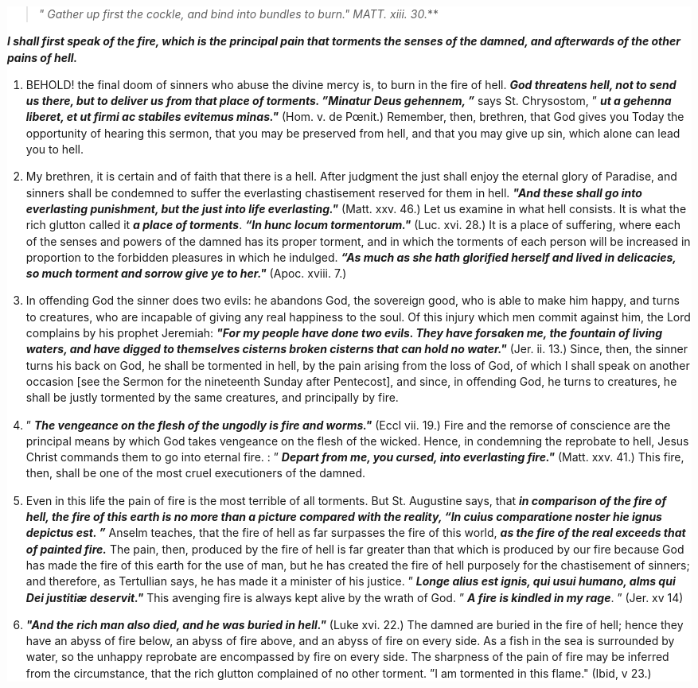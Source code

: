 
> _" Gather up first the cockle, and bind into bundles to burn." MATT. xiii. 30._**

**_I shall first speak of the fire, which is the principal pain that torments the senses of the damned, and afterwards of the other pains of hell._**

1. BEHOLD! the final doom of sinners who abuse the divine mercy is, to burn in the fire of hell. **_God threatens hell, not to send us there, but to deliver us from that place of torments. ”Minatur Deus gehennem, ”_** says St. Chrysostom, ” **_ut a gehenna liberet, et ut firmi ac stabiles evitemus minas."_** (Hom. v. de Pœnit.) Remember, then, brethren, that God gives you Today the opportunity of hearing this sermon, that you may be preserved from hell, and that you may give up sin, which alone can lead you to hell.

2. My brethren, it is certain and of faith that there is a hell. After judgment the just shall enjoy the eternal glory of Paradise, and sinners shall be condemned to suffer the everlasting chastisement reserved for them in hell. **_"And these shall go into everlasting punishment, but the just into life everlasting."_** (Matt. xxv. 46.) Let us examine in what hell consists. It is what the rich glutton called it **_a place of torments_**. **_“In hunc locum tormentorum."_** (Luc. xvi. 28.) It is a place of suffering, where each of the senses and powers of the damned has its proper torment, and in which the torments of each person will be increased in proportion to the forbidden pleasures in which he indulged. **_“As much as she hath glorified herself and lived in delicacies, so much torment and sorrow give ye to her."_** (Apoc. xviii. 7.)

3. In offending God the sinner does two evils: he abandons God, the sovereign good, who is able to make him happy, and turns to creatures, who are incapable of giving any real happiness to the soul. Of this injury which men commit against him, the Lord complains by his prophet Jeremiah: **_"For my people have done two evils. They have forsaken me, the fountain of living waters, and have digged to themselves cisterns broken cisterns that can hold no water."_** (Jer. ii. 13.) Since, then, the sinner turns his back on God, he shall be tormented in hell, by the pain arising from the loss of God, of which I shall speak on another occasion [see the Sermon for the nineteenth Sunday after Pentecost], and since, in offending God, he turns to creatures, he shall be justly tormented by the same creatures, and principally by fire.

4. ” **_The vengeance on the flesh of the ungodly is fire and worms."_** (Eccl vii. 19.) Fire and the remorse of conscience are the principal means by which God takes vengeance on the flesh of the wicked. Hence, in condemning the reprobate to hell, Jesus Christ commands them to go into eternal fire. : ” **_Depart from me, you cursed, into everlasting fire."_** (Matt. xxv. 41.) This fire, then, shall be one of the most cruel executioners of the damned.

5. Even in this life the pain of fire is the most terrible of all torments. But St. Augustine says, that **_in comparison of the fire of hell, the fire of this earth is no more than a picture compared with the reality, “In cuius comparatione noster hie ignus depictus est. ”_** Anselm teaches, that the fire of hell as far surpasses the fire of this world, **_as the fire of the real exceeds that of painted fire._** The pain, then, produced by the fire of hell is far greater than that which is produced by our fire because God has made the fire of this earth for the use of man, but he has created the fire of hell purposely for the chastisement of sinners; and therefore, as Tertullian says, he has made it a minister of his justice. ” **_Longe alius est ignis, qui usui humano, alms qui Dei justitiæ deservit."_** This avenging fire is always kept alive by the wrath of God. ” **_A fire is kindled in my rage_**. ” (Jer. xv 14)

6. **_"And the rich man also died, and he was buried in hell."_** (Luke xvi. 22.) The damned are buried in the fire of hell; hence they have an abyss of fire below, an abyss of fire above, and an abyss of fire on every side. As a fish in the sea is surrounded by water, so the unhappy reprobate are encompassed by fire on every side. The sharpness of the pain of fire may be inferred from the circumstance, that the rich glutton complained of no other torment. ”I am tormented in this flame." (Ibid, v 23.)
